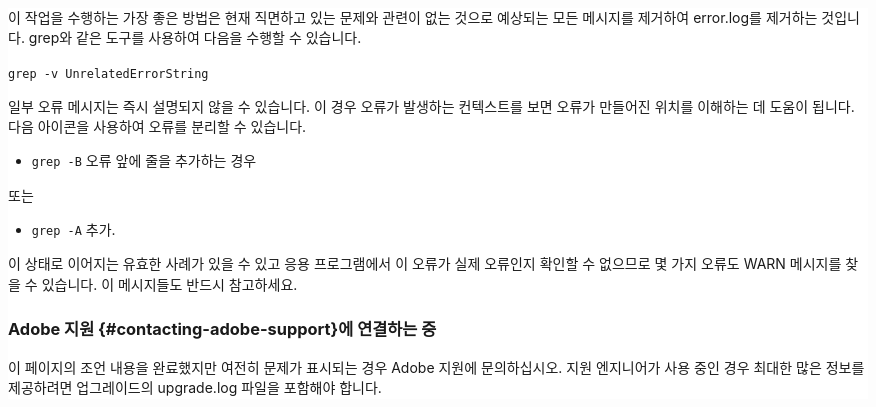 이 작업을 수행하는 가장 좋은 방법은 현재 직면하고 있는 문제와 관련이 없는 것으로 예상되는 모든 메시지를 제거하여 error.log를 제거하는 것입니다. grep와 같은 도구를 사용하여 다음을 수행할 수 있습니다.

```shell
grep -v UnrelatedErrorString
```

일부 오류 메시지는 즉시 설명되지 않을 수 있습니다. 이 경우 오류가 발생하는 컨텍스트를 보면 오류가 만들어진 위치를 이해하는 데 도움이 됩니다. 다음 아이콘을 사용하여 오류를 분리할 수 있습니다.

* `grep -B` 오류 앞에 줄을 추가하는 경우

또는

* `grep -A` 추가.

이 상태로 이어지는 유효한 사례가 있을 수 있고 응용 프로그램에서 이 오류가 실제 오류인지 확인할 수 없으므로 몇 가지 오류도 WARN 메시지를 찾을 수 있습니다. 이 메시지들도 반드시 참고하세요.

### Adobe 지원 {#contacting-adobe-support}에 연결하는 중

이 페이지의 조언 내용을 완료했지만 여전히 문제가 표시되는 경우 Adobe 지원에 문의하십시오. 지원 엔지니어가 사용 중인 경우 최대한 많은 정보를 제공하려면 업그레이드의 upgrade.log 파일을 포함해야 합니다.
